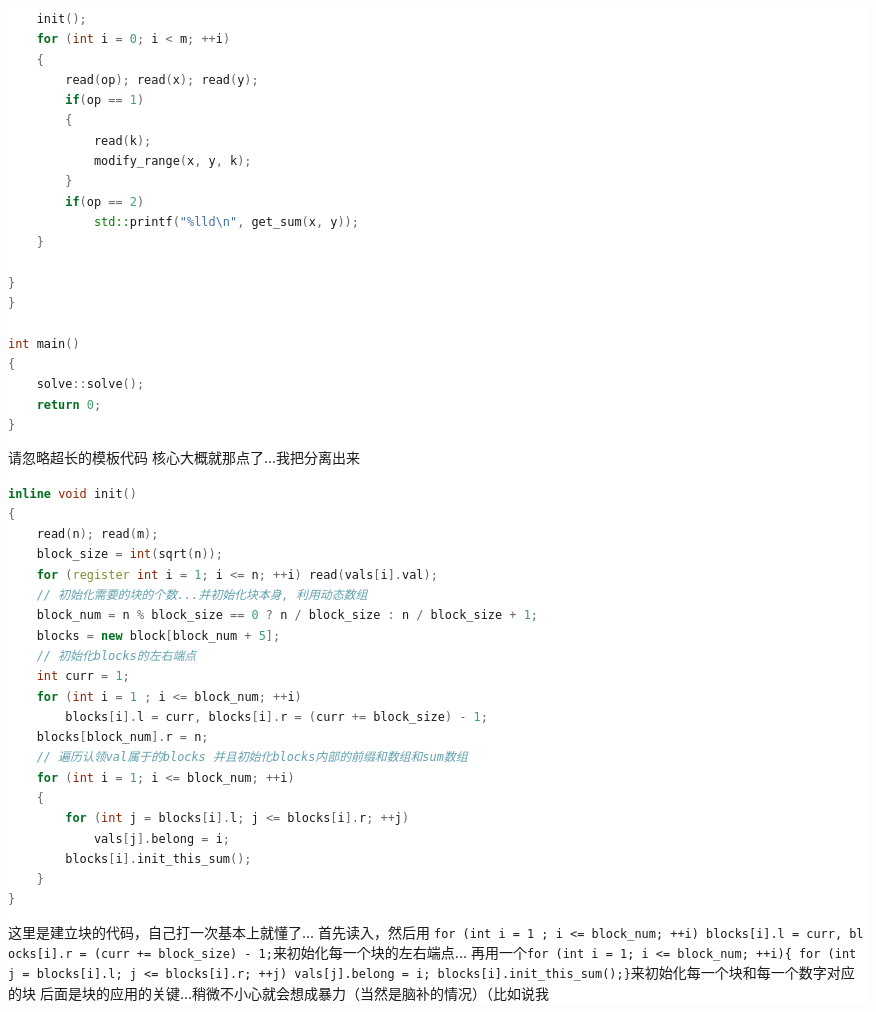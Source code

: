 ```cpp
    init();
	for (int i = 0; i < m; ++i)
	{
		read(op); read(x); read(y);
		if(op == 1)
		{
			read(k);
			modify_range(x, y, k);
		}
		if(op == 2)
			std::printf("%lld\n", get_sum(x, y));
	}
	
}
}

int main()
{
	solve::solve();
	return 0;
}
```
请忽略超长的模板代码
核心大概就那点了...我把分离出来
```cpp
inline void init()
{
	read(n); read(m);
    block_size = int(sqrt(n));
	for (register int i = 1; i <= n; ++i) read(vals[i].val);
	// 初始化需要的块的个数...并初始化块本身, 利用动态数组
	block_num = n % block_size == 0 ? n / block_size : n / block_size + 1;
	blocks = new block[block_num + 5];
	// 初始化blocks的左右端点
	int curr = 1;
	for (int i = 1 ; i <= block_num; ++i)
		blocks[i].l = curr, blocks[i].r = (curr += block_size) - 1;
	blocks[block_num].r = n;
	// 遍历认领val属于的blocks 并且初始化blocks内部的前缀和数组和sum数组
	for (int i = 1; i <= block_num; ++i)
	{
		for (int j = blocks[i].l; j <= blocks[i].r; ++j)
			vals[j].belong = i;
		blocks[i].init_this_sum();
	}
}
```
这里是建立块的代码，自己打一次基本上就懂了...
首先读入，然后用
`for (int i = 1 ; i <= block_num; ++i) blocks[i].l = curr, blocks[i].r = (curr += block_size) - 1;`来初始化每一个块的左右端点...
再用一个`for (int i = 1; i <= block_num; ++i){ for (int j = blocks[i].l; j <= blocks[i].r; ++j) vals[j].belong = i; blocks[i].init_this_sum();}`来初始化每一个块和每一个数字对应的块
后面是块的应用的关键...稍微不小心就会想成暴力（当然是脑补的情况）（比如说我
